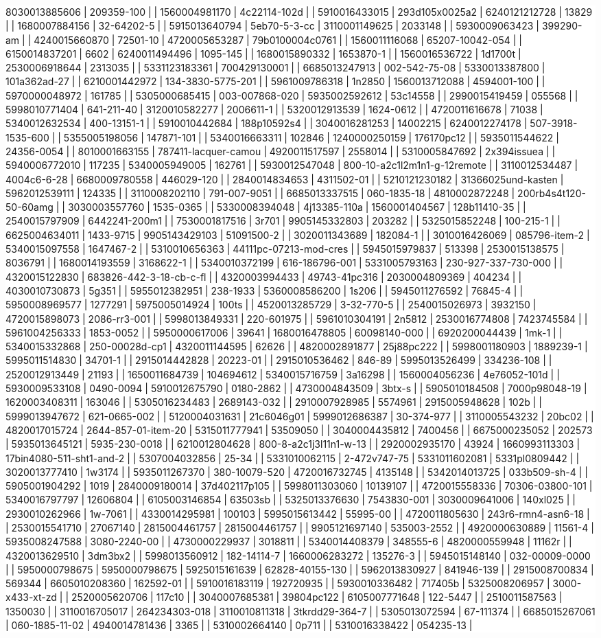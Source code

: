 8030013885606 | 209359-100 |  | 1560004981170 | 4c22114-102d |  | 5910016433015 | 293d105x0025a2 | 
6240121212728 | 13829 |  | 1680007884156 | 32-64202-5 |  | 5915013640794 | 5eb70-5-3-cc | 
3110001149625 | 2033148 |  | 5930009063423 | 399290-am |  | 4240015660870 | 72501-10 | 
4720005653287 | 79b0100004c0761 |  | 1560011116068 | 65207-10042-054 |  | 6150014837201 | 6602 | 
6240011494496 | 1095-145 |  | 1680015890332 | 1653870-1 |  | 1560016536722 | 1d1700t | 
2530006918644 | 2313035 |  | 5331123183361 | 700429130001 |  | 6685013247913 | 002-542-75-08 | 
5330013387800 | 101a362ad-27 |  | 6210001442972 | 134-3830-5775-201 |  | 5961009786318 | 1n2850 | 
1560013712088 | 4594001-100 |  | 5970000048972 | 161785 |  | 5305000685415 | 003-007868-020 | 
5935002592612 | 53c14558 |  | 2990015419459 | 055568 |  | 5998010771404 | 641-211-40 | 
3120010582277 | 2006611-1 |  | 5320012913539 | 1624-0612 |  | 4720011616678 | 71038 | 
5340012632534 | 400-13151-1 |  | 5910010442684 | 188p10592s4 |  | 3040016281253 | 14002215 | 
6240012274178 | 507-3918-1535-600 |  | 5355005198056 | 147871-101 |  | 5340016663311 | 102846 | 
1240000250159 | 176170pc12 |  | 5935011544622 | 24356-0054 |  | 8010001663155 | 787411-lacquer-camou | 
4920011517597 | 2558014 |  | 5310005847692 | 2x394issuea |  | 5940006772010 | 117235 | 
5340005949005 | 162761 |  | 5930012547048 | 800-10-a2c1l2m1n1-g-12remote |  | 3110012534487 | 4004c6-6-28 | 
6680009780558 | 446029-120 |  | 2840014834653 | 4311502-01 |  | 5210121230182 | 31366025und-kasten | 
5962012539111 | 124335 |  | 3110008202110 | 791-007-9051 |  | 6685013337515 | 060-1835-18 | 
4810002872248 | 200rb4s4t120-50-60amg |  | 3030003557760 | 1535-0365 |  | 5330008394048 | 4j13385-110a | 
1560001404567 | 128b11410-35 |  | 2540015797909 | 6442241-200m1 |  | 7530001817516 | 3r701 | 
9905145332803 | 203282 |  | 5325015852248 | 100-215-1 |  | 6625004634011 | 1433-9715 | 
9905143429103 | 51091500-2 |  | 3020011343689 | 182084-1 |  | 3010016426069 | 085796-item-2 | 
5340015097558 | 1647467-2 |  | 5310010656363 | 44111pc-07213-mod-cres |  | 5945015979837 | 513398 | 
2530015138575 | 8036791 |  | 1680014193559 | 3168622-1 |  | 5340010372199 | 616-186796-001 | 
5331005793163 | 230-927-337-730-000 |  | 4320015122830 | 683826-442-3-18-cb-c-fl |  | 4320003994433 | 49743-41pc316 | 
2030004809369 | 404234 |  | 4030010730873 | 5g351 |  | 5955012382951 | 238-1933 | 
5360008586200 | 1s206 |  | 5945011276592 | 76845-4 |  | 5950008969577 | 1277291 | 
5975005014924 | 100ts |  | 4520013285729 | 3-32-770-5 |  | 2540015026973 | 3932150 | 
4720015898073 | 2086-rr3-001 |  | 5998013849331 | 220-601975 |  | 5961010304191 | 2n5812 | 
2530016774808 | 7423745584 |  | 5961004256333 | 1853-0052 |  | 5950000617006 | 39641 | 
1680016478805 | 60098140-000 |  | 6920200044439 | 1mk-1 |  | 5340015332868 | 250-00028d-cp1 | 
4320011144595 | 62626 |  | 4820002891877 | 25j88pc222 |  | 5998001180903 | 1889239-1 | 
5995011514830 | 34701-1 |  | 2915014442828 | 20223-01 |  | 2915010536462 | 846-89 | 
5995013526499 | 334236-108 |  | 2520012913449 | 21193 |  | 1650011684739 | 104694612 | 
5340015716759 | 3a16298 |  | 1560004056236 | 4e76052-101d |  | 5930009533108 | 0490-0094 | 
5910012675790 | 0180-2862 |  | 4730004843509 | 3btx-s |  | 5905010184508 | 7000p98048-19 | 
1620003408311 | 163046 |  | 5305016234483 | 2689143-032 |  | 2910007928985 | 5574961 | 
2915005948628 | 102b |  | 5999013947672 | 621-0665-002 |  | 5120004031631 | 21c6046g01 | 
5999012686387 | 30-374-977 |  | 3110005543232 | 20bc02 |  | 4820017015724 | 2644-857-01-item-20 | 
5315011777941 | 53509050 |  | 3040004435812 | 7400456 |  | 6675000235052 | 202573 | 
5935013645121 | 5935-230-0018 |  | 6210012804628 | 800-8-a2c1j3l11n1-w-13 |  | 2920002935170 | 43924 | 
1660993113303 | 17bin4080-511-sht1-and-2 |  | 5307004032856 | 25-34 |  | 5331010062115 | 2-472v747-75 | 
5331011602081 | 5331pl0809442 |  | 3020013777410 | 1w3174 |  | 5935011267370 | 380-10079-520 | 
4720016732745 | 4135148 |  | 5342014013725 | 033b509-sh-4 |  | 5905001904292 | 1019 | 
2840009180014 | 37d402117p105 |  | 5998011303060 | 10139107 |  | 4720015558336 | 70306-03800-101 | 
5340016797797 | 12606804 |  | 6105003146854 | 63503sb |  | 5325013376630 | 7543830-001 | 
3030009641006 | 140xl025 |  | 2930010262966 | 1w-7061 |  | 4330014295981 | 100103 | 
5995015613442 | 55995-00 |  | 4720011805630 | 243r6-rmn4-asn6-18 |  | 2530015541710 | 27067140 | 
2815004461757 | 2815004461757 |  | 9905121697140 | 535003-2552 |  | 4920000630889 | 11561-4 | 
5935008247588 | 3080-2240-00 |  | 4730000229937 | 3018811 |  | 5340014408379 | 348555-6 | 
4820000559948 | 11162r |  | 4320013629510 | 3dm3bx2 |  | 5998013560912 | 182-14114-7 | 
1660006283272 | 135276-3 |  | 5945015148140 | 032-00009-0000 |  | 5950000798675 | 5950000798675 | 
5925015161639 | 62828-40155-130 |  | 5962013830927 | 841946-139 |  | 2915008700834 | 569344 | 
6605010208360 | 162592-01 |  | 5910016183119 | 192720935 |  | 5930010336482 | 717405b | 
5325008206957 | 3000-x433-xt-zd |  | 2520005620706 | 117c10 |  | 3040007685381 | 39804pc122 | 
6105007771648 | 122-5447 |  | 2510011587563 | 1350030 |  | 3110016705017 | 264234303-018 | 
3110010811318 | 3tkrdd29-364-7 |  | 5305013072594 | 67-111374 |  | 6685015267061 | 060-1885-11-02 | 
4940014781436 | 3365 |  | 5310002664140 | 0p711 |  | 5310016338422 | 054235-13 | 